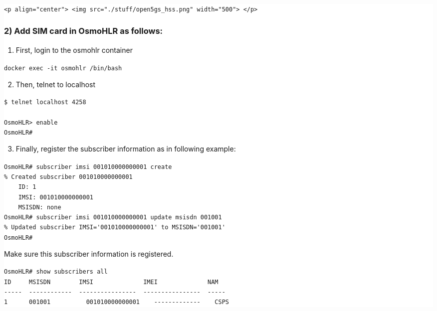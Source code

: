     <p align="center"> <img src="./stuff/open5gs_hss.png" width="500"> </p>
  </body>
</details>


### 2) Add SIM card in OsmoHLR as follows:

1. First, login to the osmohlr container

```
docker exec -it osmohlr /bin/bash
```

2. Then, telnet to localhost

```
$ telnet localhost 4258

OsmoHLR> enable
OsmoHLR#
```

3. Finally, register the subscriber information as in following example:

```
OsmoHLR# subscriber imsi 001010000000001 create
% Created subscriber 001010000000001
    ID: 1
    IMSI: 001010000000001
    MSISDN: none
OsmoHLR# subscriber imsi 001010000000001 update msisdn 001001
% Updated subscriber IMSI='001010000000001' to MSISDN='001001'
OsmoHLR#
```
Make sure this subscriber information is registered.
```
OsmoHLR# show subscribers all
ID     MSISDN        IMSI              IMEI              NAM
-----  ------------  ----------------  ----------------  -----
1      001001          001010000000001    -------------    CSPS  
```